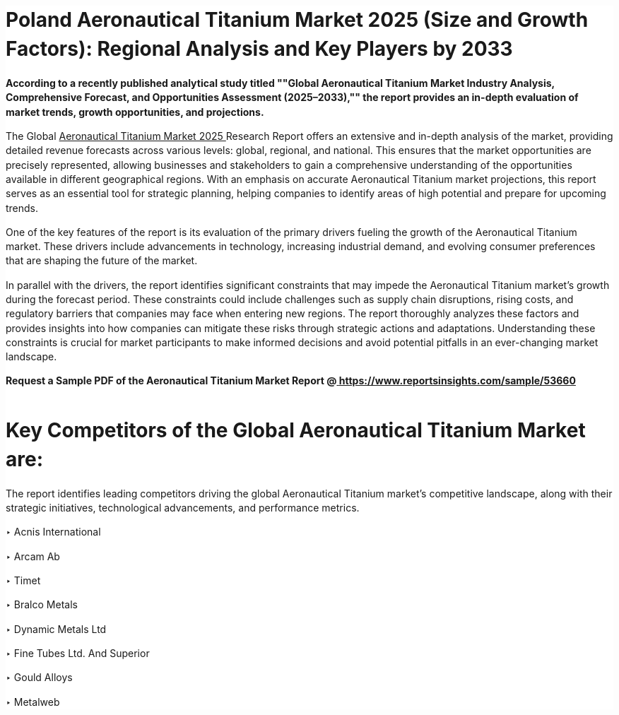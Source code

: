 # Poland Aeronautical Titanium Market 2025 (Size and Growth Factors): Regional Analysis and Key Players by 2033

<strong>According to a recently published analytical study titled ""Global Aeronautical Titanium Market Industry Analysis, Comprehensive Forecast, and Opportunities Assessment (2025–2033),"" the report provides an in-depth evaluation of market trends, growth opportunities, and projections.</strong>

 The Global <a href=https://www.reportsinsights.com/sample/53660>Aeronautical Titanium Market 2025 </a> Research Report offers an extensive and in-depth analysis of the market, providing detailed revenue forecasts across various levels: global, regional, and national. This ensures that the market opportunities are precisely represented, allowing businesses and stakeholders to gain a comprehensive understanding of the opportunities available in different geographical regions. With an emphasis on accurate Aeronautical Titanium market projections, this report serves as an essential tool for strategic planning, helping companies to identify areas of high potential and prepare for upcoming trends.

One of the key features of the report is its evaluation of the primary drivers fueling the growth of the Aeronautical Titanium market. These drivers include advancements in technology, increasing industrial demand, and evolving consumer preferences that are shaping the future of the market. 

In parallel with the drivers, the report identifies significant constraints that may impede the Aeronautical Titanium market’s growth during the forecast period. These constraints could include challenges such as supply chain disruptions, rising costs, and regulatory barriers that companies may face when entering new regions. The report thoroughly analyzes these factors and provides insights into how companies can mitigate these risks through strategic actions and adaptations. Understanding these constraints is crucial for market participants to make informed decisions and avoid potential pitfalls in an ever-changing market landscape.

<strong>Request a Sample PDF of the Aeronautical Titanium Market Report </strong><strong>@<a href=https://www.reportsinsights.com/sample/53660> https://www.reportsinsights.com/sample/53660</a></strong></font>

# <strong>Key Competitors of the Global Aeronautical Titanium Market are:</strong>

The report identifies leading competitors driving the global Aeronautical Titanium market’s competitive landscape, along with their strategic initiatives, technological advancements, and performance metrics.

‣ Acnis International

‣ Arcam Ab

‣ Timet

‣ Bralco Metals

‣ Dynamic Metals Ltd

‣ Fine Tubes Ltd. And Superior

‣ Gould Alloys

‣ Metalweb
